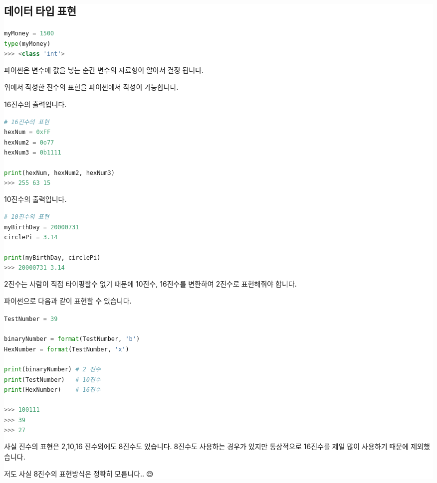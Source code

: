 ## 데이터 타입 표현

```python
myMoney = 1500
type(myMoney)
>>> <class 'int'>
```

파이썬은 변수에 값을 넣는 순간 변수의 자료형이 알아서 결정 됩니다.

위에서 작성한 진수의 표현을 파이썬에서 작성이 가능합니다.

16진수의 출력입니다.
```python
# 16진수의 표현
hexNum = 0xFF
hexNum2 = 0o77
hexNum3 = 0b1111

print(hexNum, hexNum2, hexNum3)
>>> 255 63 15
```

10진수의 출력입니다.
```python
# 10진수의 표현
myBirthDay = 20000731
circlePi = 3.14

print(myBirthDay, circlePi)
>>> 20000731 3.14
```

2진수는 사람이 직접 타이핑할수 없기 때문에 10진수, 16진수를
변환하여 2진수로 표현해줘야 합니다.

파이썬으로 다음과 같이 표현할 수 있습니다.

```python
TestNumber = 39

binaryNumber = format(TestNumber, 'b')
HexNumber = format(TestNumber, 'x')

print(binaryNumber) # 2 진수
print(TestNumber)	# 10진수
print(HexNumber)	# 16진수

>>> 100111
>>> 39
>>> 27
```
사실 진수의 표현은 2,10,16 진수외에도 8진수도 있습니다.
8진수도 사용하는 경우가 있지만 통상적으로 16진수를 제일 많이 사용하기 때문에 제외했습니다. 

저도 사실 8진수의 표현방식은 정확히 모릅니다.. 😌
